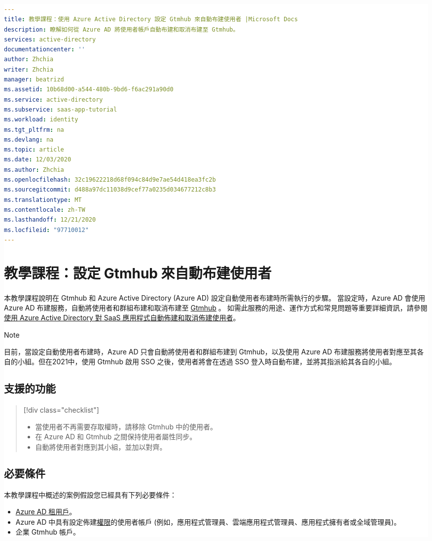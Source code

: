 ```yaml
---
title: 教學課程：使用 Azure Active Directory 設定 Gtmhub 來自動布建使用者 |Microsoft Docs
description: 瞭解如何從 Azure AD 將使用者帳戶自動布建和取消布建至 Gtmhub。
services: active-directory
documentationcenter: ''
author: Zhchia
writer: Zhchia
manager: beatrizd
ms.assetid: 10b68d00-a544-480b-9bd6-f6ac291a90d0
ms.service: active-directory
ms.subservice: saas-app-tutorial
ms.workload: identity
ms.tgt_pltfrm: na
ms.devlang: na
ms.topic: article
ms.date: 12/03/2020
ms.author: Zhchia
ms.openlocfilehash: 32c19622218d68f094c84d9e7ae54d418ea3fc2b
ms.sourcegitcommit: d488a97dc11038d9cef77a0235d034677212c8b3
ms.translationtype: MT
ms.contentlocale: zh-TW
ms.lasthandoff: 12/21/2020
ms.locfileid: "97710012"
---
```

# <a name="tutorial-configure-gtmhub-for-automatic-user-provisioning"></a>教學課程：設定 Gtmhub 來自動布建使用者

本教學課程說明在 Gtmhub 和 Azure Active Directory (Azure AD) 設定自動使用者布建時所需執行的步驟。 當設定時，Azure AD 會使用 Azure AD 布建服務，自動將使用者和群組布建和取消布建至 [Gtmhub](https://www.gtmhub.com/) 。 如需此服務的用途、運作方式和常見問題等重要詳細資訊，請參閱[使用 Azure Active Directory 對 SaaS 應用程式自動佈建和取消佈建使用者](../manage-apps/user-provisioning.md)。 

>[!NOTE]
>目前，當設定自動使用者布建時，Azure AD 只會自動將使用者和群組布建到 Gtmhub，以及使用 Azure AD 布建服務將使用者對應至其各自的小組。但在2021中，使用 Gtmhub 啟用 SSO 之後，使用者將會在透過 SSO 登入時自動布建，並將其指派給其各自的小組。


## <a name="capabilities-supported"></a>支援的功能
> [!div class="checklist"]
> * 當使用者不再需要存取權時，請移除 Gtmhub 中的使用者。
> * 在 Azure AD 和 Gtmhub 之間保持使用者屬性同步。
> * 自動將使用者對應到其小組，並加以對齊。

## <a name="prerequisites"></a>必要條件

本教學課程中概述的案例假設您已經具有下列必要條件：

* [Azure AD 租用戶](https://docs.microsoft.com/azure/active-directory/develop/quickstart-create-new-tenant)。
* Azure AD 中具有設定佈建[權限](https://docs.microsoft.com/azure/active-directory/users-groups-roles/directory-assign-admin-roles)的使用者帳戶 (例如，應用程式管理員、雲端應用程式管理員、應用程式擁有者或全域管理員)。 
* 企業 Gtmhub 帳戶。

